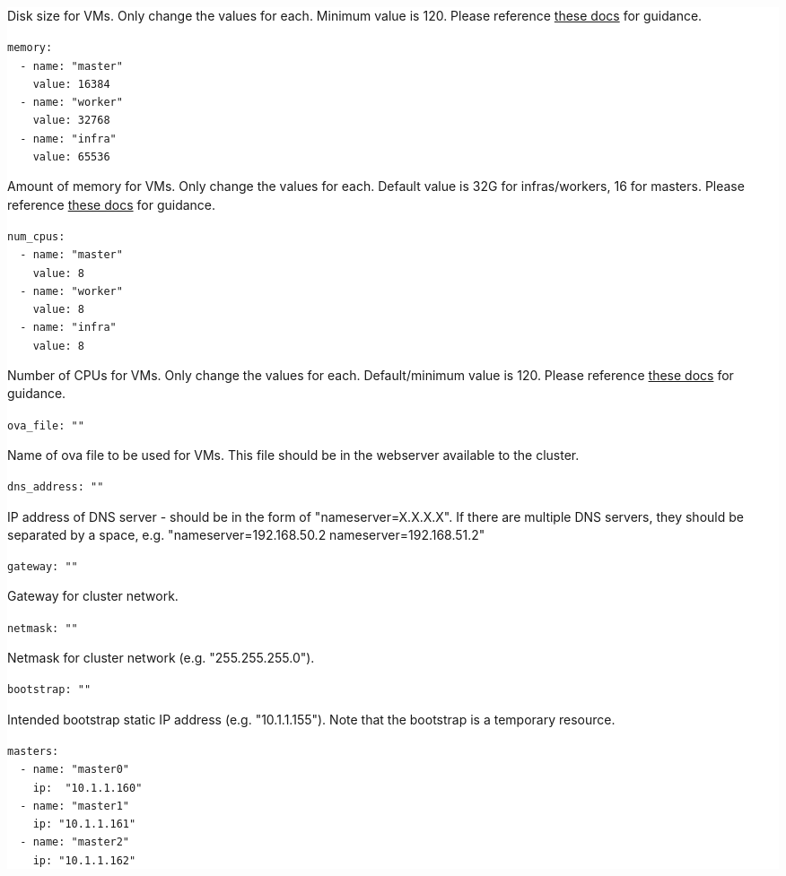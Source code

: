 Disk size for VMs.  Only change the values for each.  Minimum value is 120.  Please reference [these docs](https://docs.openshift.com/container-platform/4.6/installing/installing_vsphere/installing-restricted-networks-vsphere.html#minimum-resource-requirements_installing-restricted-networks-vsphere) for guidance.

    memory:
      - name: "master"
        value: 16384
      - name: "worker"
        value: 32768
      - name: "infra"
        value: 65536

Amount of memory for VMs.  Only change the values for each.  Default value is 32G for infras/workers, 16 for masters.  Please reference [these docs](https://docs.openshift.com/container-platform/4.6/installing/installing_vsphere/installing-restricted-networks-vsphere.html#minimum-resource-requirements_installing-restricted-networks-vsphere) for guidance.

    num_cpus:
      - name: "master"
        value: 8
      - name: "worker"
        value: 8
      - name: "infra"
        value: 8

Number of CPUs for VMs.  Only change the values for each.  Default/minimum value is 120.  Please reference [these docs](https://docs.openshift.com/container-platform/4.6/installing/installing_vsphere/installing-restricted-networks-vsphere.html#minimum-resource-requirements_installing-restricted-networks-vsphere) for guidance.

    ova_file: ""

Name of ova file to be used for VMs.  This file should be in the webserver available to the cluster.

    dns_address: ""

IP address of DNS server - should be in the form of "nameserver=X.X.X.X".  If there are multiple DNS servers, they should be separated by a space, e.g. "nameserver=192.168.50.2 nameserver=192.168.51.2"

    gateway: ""

Gateway for cluster network.

    netmask: ""

Netmask for cluster network (e.g. "255.255.255.0").
   
    bootstrap: ""

Intended bootstrap static IP address (e.g. "10.1.1.155").  Note that the bootstrap is a temporary resource.

    masters:
      - name: "master0" 
        ip:  "10.1.1.160"
      - name: "master1"
        ip: "10.1.1.161"
      - name: "master2"
        ip: "10.1.1.162"
